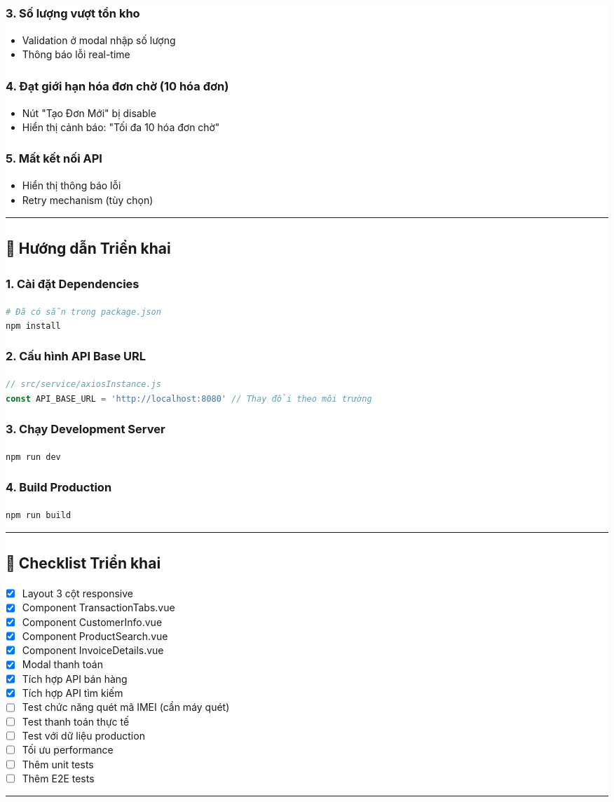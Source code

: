 ### 3. Số lượng vượt tồn kho
- Validation ở modal nhập số lượng
- Thông báo lỗi real-time

### 4. Đạt giới hạn hóa đơn chờ (10 hóa đơn)
- Nút "Tạo Đơn Mới" bị disable
- Hiển thị cảnh báo: "Tối đa 10 hóa đơn chờ"

### 5. Mất kết nối API
- Hiển thị thông báo lỗi
- Retry mechanism (tùy chọn)

---

## 🚀 Hướng dẫn Triển khai

### 1. Cài đặt Dependencies
```bash
# Đã có sẵn trong package.json
npm install
```

### 2. Cấu hình API Base URL
```javascript
// src/service/axiosInstance.js
const API_BASE_URL = 'http://localhost:8080' // Thay đổi theo môi trường
```

### 3. Chạy Development Server
```bash
npm run dev
```

### 4. Build Production
```bash
npm run build
```

---

## 📝 Checklist Triển khai

- [x] Layout 3 cột responsive
- [x] Component TransactionTabs.vue
- [x] Component CustomerInfo.vue
- [x] Component ProductSearch.vue
- [x] Component InvoiceDetails.vue
- [x] Modal thanh toán
- [x] Tích hợp API bán hàng
- [x] Tích hợp API tìm kiếm
- [ ] Test chức năng quét mã IMEI (cần máy quét)
- [ ] Test thanh toán thực tế
- [ ] Test với dữ liệu production
- [ ] Tối ưu performance
- [ ] Thêm unit tests
- [ ] Thêm E2E tests

---
